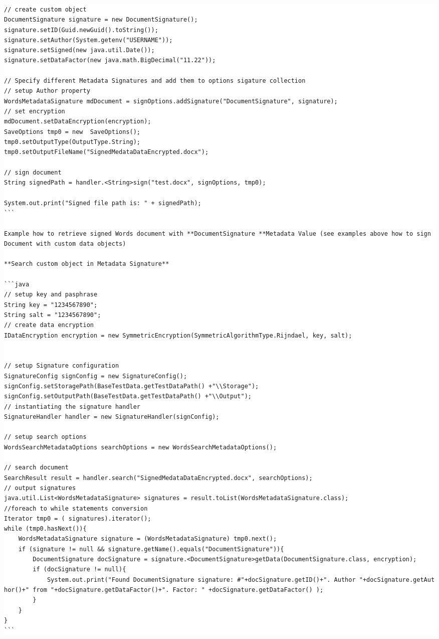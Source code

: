     // create custom object
    DocumentSignature signature = new DocumentSignature();
    signature.setID(Guid.newGuid().toString());
    signature.setAuthor(System.getenv("USERNAME"));
    signature.setSigned(new java.util.Date());
    signature.setDataFactor(new java.math.BigDecimal("11.22"));
      
    // Specify different Metadata Signatures and add them to options sigature collection
    // setup Author property
    WordsMetadataSignature mdDocument = signOptions.addSignature("DocumentSignature", signature);
    // set encryption
    mdDocument.setDataEncryption(encryption);
    SaveOptions tmp0 = new  SaveOptions();
    tmp0.setOutputType(OutputType.String);
    tmp0.setOutputFileName("SignedMedataDataEncrypted.docx");
      
    // sign document
    String signedPath = handler.<String>sign("test.docx", signOptions, tmp0);
      
    System.out.print("Signed file path is: " + signedPath);
    ```
    
    Example how to retrieve signed Words document with **DocumentSignature **Metadata Value (see examples above how to sign Document with custom data objects)
    
    **Search custom object in Metadata Signature**
    
    ```java
    // setup key and pasphrase
    String key = "1234567890";
    String salt = "1234567890";
    // create data encryption
    IDataEncryption encryption = new SymmetricEncryption(SymmetricAlgorithmType.Rijndael, key, salt);
      
      
    // setup Signature configuration
    SignatureConfig signConfig = new SignatureConfig();
    signConfig.setStoragePath(BaseTestData.getTestDataPath() +"\\Storage");
    signConfig.setOutputPath(BaseTestData.getTestDataPath() +"\\Output");
    // instantiating the signature handler
    SignatureHandler handler = new SignatureHandler(signConfig);
      
    // setup search options
    WordsSearchMetadataOptions searchOptions = new WordsSearchMetadataOptions();
      
    // search document
    SearchResult result = handler.search("SignedMedataDataEncrypted.docx", searchOptions);
    // output signatures
    java.util.List<WordsMetadataSignature> signatures = result.toList(WordsMetadataSignature.class);
    //foreach to while statements conversion
    Iterator tmp0 = ( signatures).iterator();
    while (tmp0.hasNext()){
    	WordsMetadataSignature signature = (WordsMetadataSignature) tmp0.next();
    	if (signature != null && signature.getName().equals("DocumentSignature")){
        	DocumentSignature docSignature = signature.<DocumentSignature>getData(DocumentSignature.class, encryption);
            if (docSignature != null){
            	System.out.print("Found DocumentSignature signature: #"+docSignature.getID()+". Author "+docSignature.getAuthor()+" from "+docSignature.getDataFactor()+". Factor: " +docSignature.getDataFactor() );
         	}
       	}
    }
    ```
    